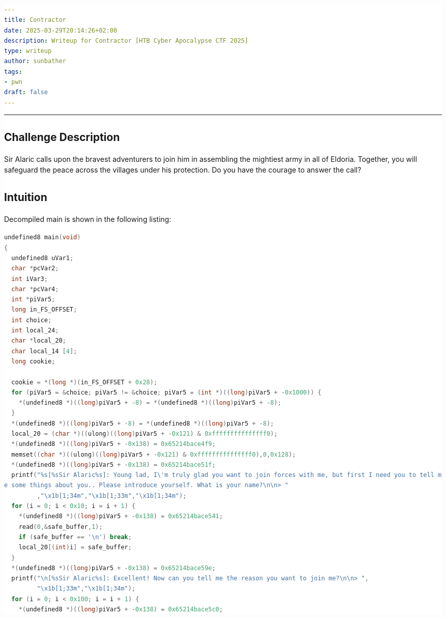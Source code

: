 ```yaml
---
title: Contractor
date: 2025-03-29T20:14:26+02:00
description: Writeup for Contractor [HTB Cyber Apocalypse CTF 2025]
type: writeup
author: sunbather
tags:
- pwn
draft: false
---
```

___

## Challenge Description

Sir Alaric calls upon the bravest adventurers to join him in assembling the mightiest army in all of Eldoria. Together, you will safeguard the peace across the villages under his protection. Do you have the courage to answer the call?

## Intuition

Decompiled main is shown in the following listing:

```c
undefined8 main(void)
{
  undefined8 uVar1;
  char *pcVar2;
  int iVar3;
  char *pcVar4;
  int *piVar5;
  long in_FS_OFFSET;
  int choice;
  int local_24;
  char *local_20;
  char local_14 [4];
  long cookie;
  
  cookie = *(long *)(in_FS_OFFSET + 0x28);
  for (piVar5 = &choice; piVar5 != &choice; piVar5 = (int *)((long)piVar5 + -0x1000)) {
    *(undefined8 *)((long)piVar5 + -8) = *(undefined8 *)((long)piVar5 + -8);
  }
  *(undefined8 *)((long)piVar5 + -8) = *(undefined8 *)((long)piVar5 + -8);
  local_20 = (char *)((ulong)((long)piVar5 + -0x121) & 0xfffffffffffffff0);
  *(undefined8 *)((long)piVar5 + -0x138) = 0x65214bace4f9;
  memset((char *)((ulong)((long)piVar5 + -0x121) & 0xfffffffffffffff0),0,0x128);
  *(undefined8 *)((long)piVar5 + -0x138) = 0x65214bace51f;
  printf("%s[%sSir Alaric%s]: Young lad, I\'m truly glad you want to join forces with me, but first I need you to tell me some things about you.. Please introduce yourself. What is your name?\n\n> "
         ,"\x1b[1;34m","\x1b[1;33m","\x1b[1;34m");
  for (i = 0; i < 0x10; i = i + 1) {
    *(undefined8 *)((long)piVar5 + -0x138) = 0x65214bace541;
    read(0,&safe_buffer,1);
    if (safe_buffer == '\n') break;
    local_20[(int)i] = safe_buffer;
  }
  *(undefined8 *)((long)piVar5 + -0x138) = 0x65214bace59e;
  printf("\n[%sSir Alaric%s]: Excellent! Now can you tell me the reason you want to join me?\n\n> ",
         "\x1b[1;33m","\x1b[1;34m");
  for (i = 0; i < 0x100; i = i + 1) {
    *(undefined8 *)((long)piVar5 + -0x138) = 0x65214bace5c0;
```